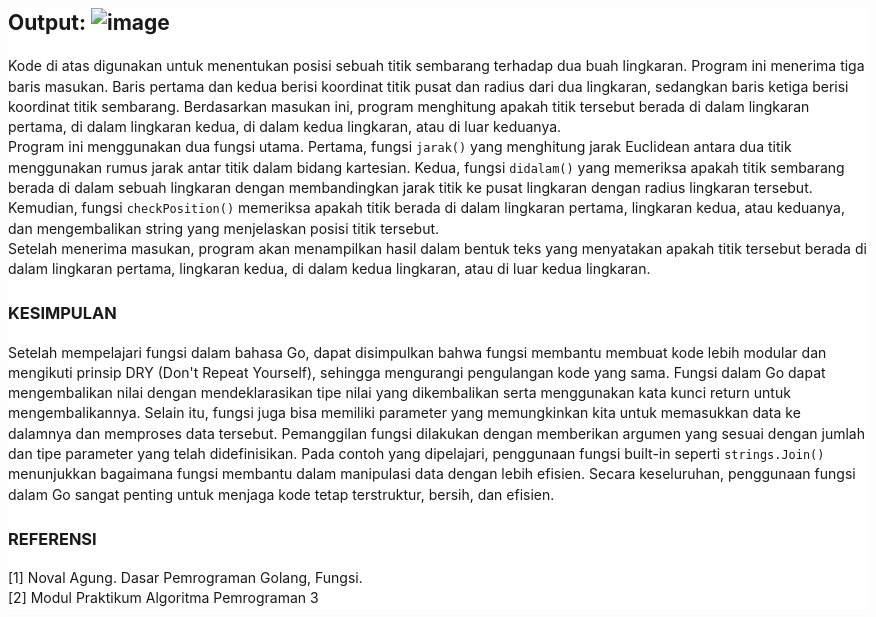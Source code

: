 ## Output: ![image](https://github.com/user-attachments/assets/4e83351a-b0bb-4ba1-8293-b7b8730b2cf9)

Kode di atas digunakan untuk menentukan posisi sebuah titik sembarang terhadap dua buah lingkaran. Program ini menerima tiga baris masukan. Baris pertama dan kedua berisi koordinat titik pusat dan radius dari dua lingkaran, sedangkan baris ketiga berisi koordinat titik sembarang. Berdasarkan masukan ini, program menghitung apakah titik tersebut berada di dalam lingkaran pertama, di dalam lingkaran kedua, di dalam kedua lingkaran, atau di luar keduanya. <br/>
Program ini menggunakan dua fungsi utama. Pertama, fungsi `jarak()` yang menghitung jarak Euclidean antara dua titik menggunakan rumus jarak antar titik dalam bidang kartesian. Kedua, fungsi `didalam()` yang memeriksa apakah titik sembarang berada di dalam sebuah lingkaran dengan membandingkan jarak titik ke pusat lingkaran dengan radius lingkaran tersebut. Kemudian, fungsi `checkPosition()` memeriksa apakah titik berada di dalam lingkaran pertama, lingkaran kedua, atau keduanya, dan mengembalikan string yang menjelaskan posisi titik tersebut.<br/>
Setelah menerima masukan, program akan menampilkan hasil dalam bentuk teks yang menyatakan apakah titik tersebut berada di dalam lingkaran pertama, lingkaran kedua, di dalam kedua lingkaran, atau di luar kedua lingkaran.

### KESIMPULAN
Setelah mempelajari fungsi dalam bahasa Go, dapat disimpulkan bahwa fungsi membantu membuat kode lebih modular dan mengikuti prinsip DRY (Don't Repeat Yourself), sehingga mengurangi pengulangan kode yang sama. Fungsi dalam Go dapat mengembalikan nilai dengan mendeklarasikan tipe nilai yang dikembalikan serta menggunakan kata kunci return untuk mengembalikannya. Selain itu, fungsi juga bisa memiliki parameter yang memungkinkan kita untuk memasukkan data ke dalamnya dan memproses data tersebut. Pemanggilan fungsi dilakukan dengan memberikan argumen yang sesuai dengan jumlah dan tipe parameter yang telah didefinisikan. Pada contoh yang dipelajari, penggunaan fungsi built-in seperti `strings.Join()` menunjukkan bagaimana fungsi membantu dalam manipulasi data dengan lebih efisien. Secara keseluruhan, penggunaan fungsi dalam Go sangat penting untuk menjaga kode tetap terstruktur, bersih, dan efisien.

### REFERENSI
[1] Noval Agung. Dasar Pemrograman Golang, Fungsi.<br/>
[2] Modul Praktikum Algoritma Pemrograman 3<br/>
